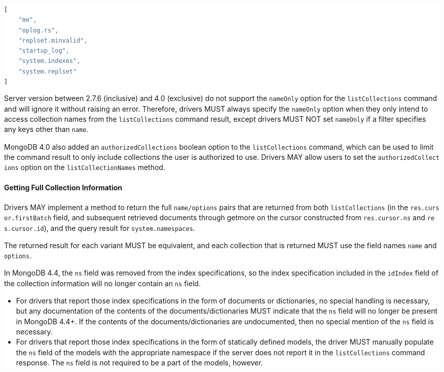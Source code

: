 ```javascript
[
    "me",
    "oplog.rs",
    "replset.minvalid",
    "startup_log",
    "system.indexes",
    "system.replset"
]
```

Server version between 2.7.6 (inclusive) and 4.0 (exclusive) do not support the `nameOnly` option for the
`listCollections` command and will ignore it without raising an error. Therefore, drivers MUST always specify the
`nameOnly` option when they only intend to access collection names from the `listCollections` command result, except
drivers MUST NOT set `nameOnly` if a filter specifies any keys other than `name`.

MongoDB 4.0 also added an `authorizedCollections` boolean option to the `listCollections` command, which can be used to
limit the command result to only include collections the user is authorized to use. Drivers MAY allow users to set the
`authorizedCollections` option on the `listCollectionNames` method.

#### Getting Full Collection Information

Drivers MAY implement a method to return the full `name/options` pairs that are returned from both `listCollections` (in
the `res.cursor.firstBatch` field, and subsequent retrieved documents through getmore on the cursor constructed from
`res.cursor.ns` and `res.cursor.id`), and the query result for `system.namespaces`.

The returned result for each variant MUST be equivalent, and each collection that is returned MUST use the field names
`name` and `options`.

In MongoDB 4.4, the `ns` field was removed from the index specifications, so the index specification included in the
`idIndex` field of the collection information will no longer contain an `ns` field.

- For drivers that report those index specifications in the form of documents or dictionaries, no special handling is
    necessary, but any documentation of the contents of the documents/dictionaries MUST indicate that the `ns` field
    will no longer be present in MongoDB 4.4+. If the contents of the documents/dictionaries are undocumented, then no
    special mention of the `ns` field is necessary.
- For drivers that report those index specifications in the form of statically defined models, the driver MUST manually
    populate the `ns` field of the models with the appropriate namespace if the server does not report it in the
    `listCollections` command response. The `ns` field is not required to be a part of the models, however.
